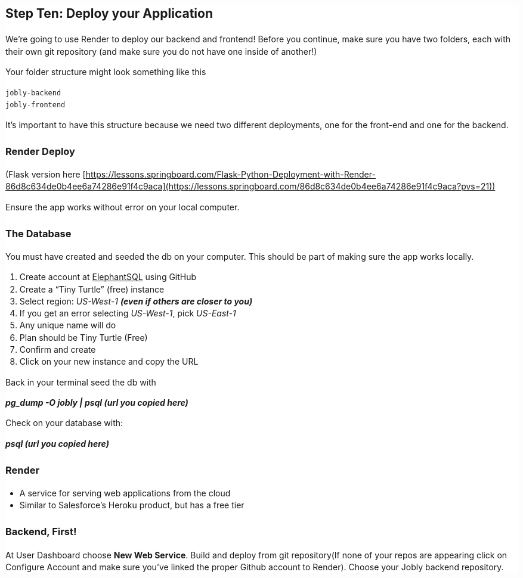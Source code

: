 ## **Step Ten: Deploy your Application**

We’re going to use Render to deploy our backend and frontend! Before you continue, make sure you have two folders, each with their own git repository (and make sure you do not have one inside of another!)

Your folder structure might look something like this

```jsx
jobly-backend
jobly-frontend
```

It’s important to have this structure because we need two different deployments, one for the front-end and one for the backend.

### **Render Deploy**

(Flask version here [https://lessons.springboard.com/Flask-Python-Deployment-with-Render-86d8c634de0b4ee6a74286e91f4c9aca](https://lessons.springboard.com/86d8c634de0b4ee6a74286e91f4c9aca?pvs=21))

Ensure the app works without error on your local computer.

### The Database

You must have created and seeded the db on your computer. This should be part of making sure the app works locally.

1. Create account at [ElephantSQL](https://www.elephantsql.com/) using GitHub
2. Create a “Tiny Turtle” (free) instance
3. Select region: *US-West-1* ***(even if others are closer to you)***
4. If you get an error selecting *US-West-1*, pick *US-East-1*
5. Any unique name will do
6. Plan should be Tiny Turtle (Free)
7. Confirm and create
8. Click on your new instance and copy the URL

Back in your terminal seed the db with 

***pg_dump -O jobly | psql (url you copied here)***

Check on your database with:

***psql (url you copied here)***

### **Render**

- A service for serving web applications from the cloud
- Similar to Salesforce’s Heroku product, but has a free tier

### **Backend, First!**

At User Dashboard choose **New Web Service**. Build and deploy from git repository(If none of your repos are appearing click on Configure Account and make sure you’ve linked the proper Github account to Render). Choose your Jobly backend repository.
